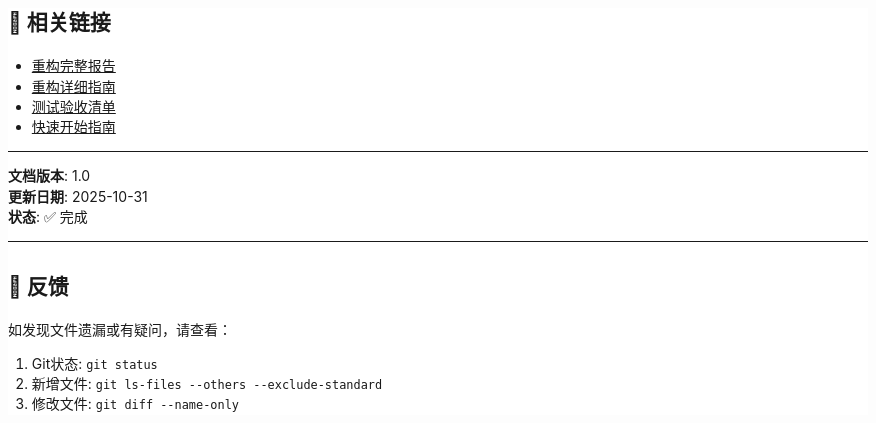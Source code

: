 
## 🔗 相关链接

- [重构完整报告](./REFACTORING_SUMMARY.md)
- [重构详细指南](./REFACTORING_GUIDE.md)
- [测试验收清单](./TESTING_CHECKLIST.md)
- [快速开始指南](./QUICK_START.md)

---

**文档版本**: 1.0  
**更新日期**: 2025-10-31  
**状态**: ✅ 完成

---

## 📮 反馈

如发现文件遗漏或有疑问，请查看：
1. Git状态: `git status`
2. 新增文件: `git ls-files --others --exclude-standard`
3. 修改文件: `git diff --name-only`

